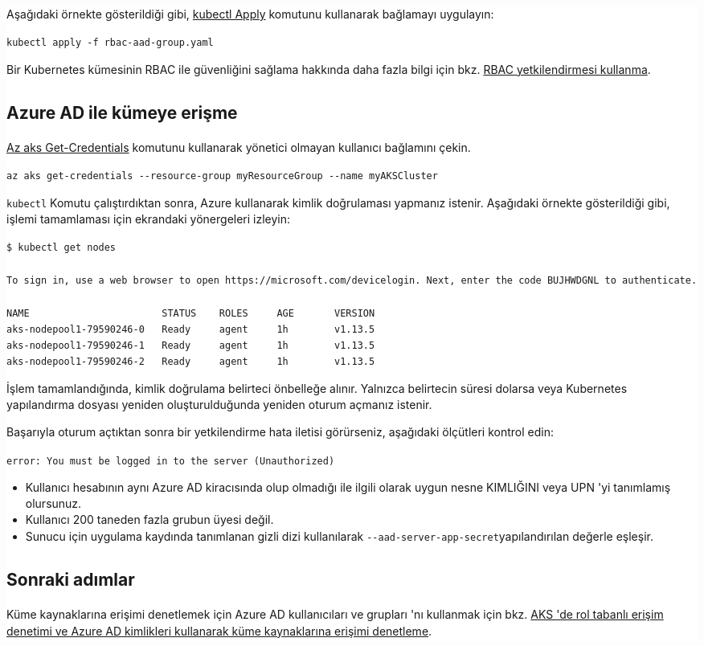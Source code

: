 Aşağıdaki örnekte gösterildiği gibi, [kubectl Apply][kubectl-apply] komutunu kullanarak bağlamayı uygulayın:

```console
kubectl apply -f rbac-aad-group.yaml
```

Bir Kubernetes kümesinin RBAC ile güvenliğini sağlama hakkında daha fazla bilgi için bkz. [RBAC yetkilendirmesi kullanma][rbac-authorization].

## <a name="access-the-cluster-with-azure-ad"></a>Azure AD ile kümeye erişme

[Az aks Get-Credentials][az-aks-get-credentials] komutunu kullanarak yönetici olmayan kullanıcı bağlamını çekin.

```azurecli
az aks get-credentials --resource-group myResourceGroup --name myAKSCluster
```

`kubectl` Komutu çalıştırdıktan sonra, Azure kullanarak kimlik doğrulaması yapmanız istenir. Aşağıdaki örnekte gösterildiği gibi, işlemi tamamlaması için ekrandaki yönergeleri izleyin:

```console
$ kubectl get nodes

To sign in, use a web browser to open https://microsoft.com/devicelogin. Next, enter the code BUJHWDGNL to authenticate.

NAME                       STATUS    ROLES     AGE       VERSION
aks-nodepool1-79590246-0   Ready     agent     1h        v1.13.5
aks-nodepool1-79590246-1   Ready     agent     1h        v1.13.5
aks-nodepool1-79590246-2   Ready     agent     1h        v1.13.5
```

İşlem tamamlandığında, kimlik doğrulama belirteci önbelleğe alınır. Yalnızca belirtecin süresi dolarsa veya Kubernetes yapılandırma dosyası yeniden oluşturulduğunda yeniden oturum açmanız istenir.

Başarıyla oturum açtıktan sonra bir yetkilendirme hata iletisi görürseniz, aşağıdaki ölçütleri kontrol edin:

```console
error: You must be logged in to the server (Unauthorized)
```


- Kullanıcı hesabının aynı Azure AD kiracısında olup olmadığı ile ilgili olarak uygun nesne KIMLIĞINI veya UPN 'yi tanımlamış olursunuz.
- Kullanıcı 200 taneden fazla grubun üyesi değil.
- Sunucu için uygulama kaydında tanımlanan gizli dizi kullanılarak `--aad-server-app-secret`yapılandırılan değerle eşleşir.

## <a name="next-steps"></a>Sonraki adımlar

Küme kaynaklarına erişimi denetlemek için Azure AD kullanıcıları ve grupları 'nı kullanmak için bkz. [AKS 'de rol tabanlı erişim denetimi ve Azure AD kimlikleri kullanarak küme kaynaklarına erişimi denetleme][azure-ad-rbac].


[kubectl-apply]: https://kubernetes.io/docs/reference/generated/kubectl/kubectl-commands#apply
[az-aks-create]: /cli/azure/aks?view=azure-cli-latest#az-aks-create
[az-aks-get-credentials]: /cli/azure/aks?view=azure-cli-latest#az-aks-get-credentials
[az-group-create]: /cli/azure/group#az-group-create
[az-ad-user-show]: /cli/azure/ad/user#az-ad-user-show
[rbac-authorization]: concepts-identity.md#role-based-access-controls-rbac
[operator-best-practices-identity]: operator-best-practices-identity.md
[azure-ad-rbac]: azure-ad-rbac.md
[azure-ad-cli]: azure-ad-integration-cli.md